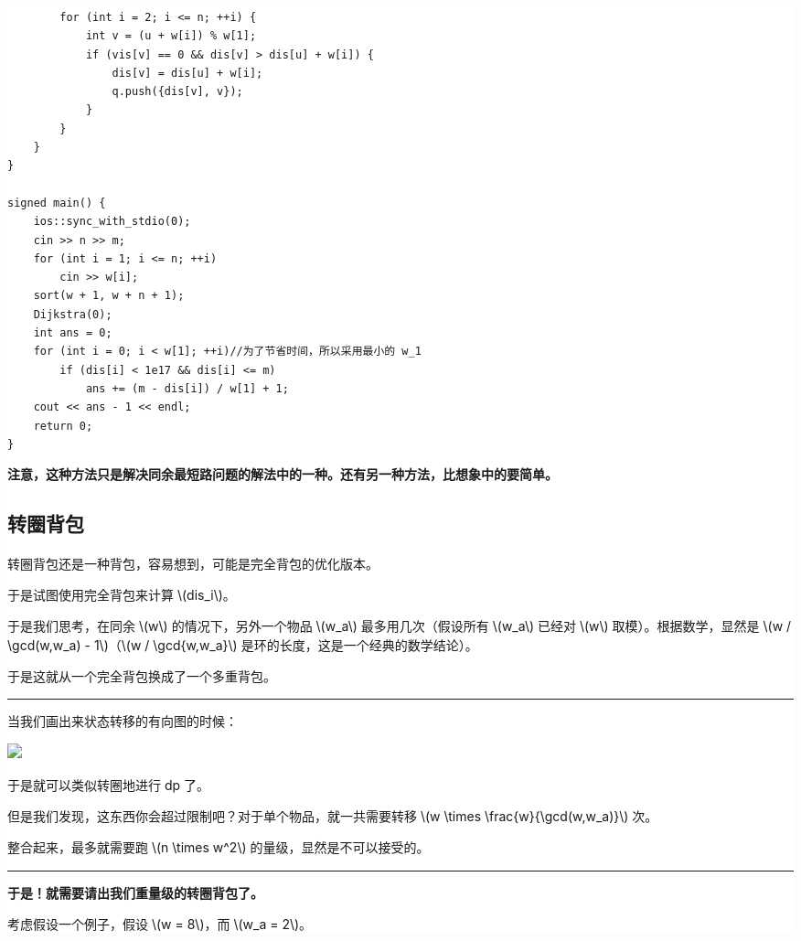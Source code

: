     		for (int i = 2; i <= n; ++i) {
    			int v = (u + w[i]) % w[1];
    			if (vis[v] == 0 && dis[v] > dis[u] + w[i]) {
    				dis[v] = dis[u] + w[i];
    				q.push({dis[v], v});
    			}
    		}
    	}
    }
    
    signed main() {
    	ios::sync_with_stdio(0);
    	cin >> n >> m;
    	for (int i = 1; i <= n; ++i)
    		cin >> w[i];
    	sort(w + 1, w + n + 1);
    	Dijkstra(0);
    	int ans = 0;
    	for (int i = 0; i < w[1]; ++i)//为了节省时间，所以采用最小的 w_1
    		if (dis[i] < 1e17 && dis[i] <= m)
    			ans += (m - dis[i]) / w[1] + 1;
    	cout << ans - 1 << endl;
    	return 0;
    }
    

**注意，这种方法只是解决同余最短路问题的解法中的一种。还有另一种方法，比想象中的要简单。**

转圈背包
----

转圈背包还是一种背包，容易想到，可能是完全背包的优化版本。

于是试图使用完全背包来计算 \\(dis\_i\\)。

于是我们思考，在同余 \\(w\\) 的情况下，另外一个物品 \\(w\_a\\) 最多用几次（假设所有 \\(w\_a\\) 已经对 \\(w\\) 取模）。根据数学，显然是 \\(w / \\gcd(w,w\_a) - 1\\)（\\(w / \\gcd{w,w\_a}\\) 是环的长度，这是一个经典的数学结论）。

于是这就从一个完全背包换成了一个多重背包。

* * *

当我们画出来状态转移的有向图的时候：

![](https://img2024.cnblogs.com/blog/3576981/202504/3576981-20250411144812967-1329563837.png)

于是就可以类似转圈地进行 dp 了。

但是我们发现，这东西你会超过限制吧？对于单个物品，就一共需要转移 \\(w \\times \\frac{w}{\\gcd(w,w\_a)}\\) 次。

整合起来，最多就需要跑 \\(n \\times w^2\\) 的量级，显然是不可以接受的。

* * *

**于是！就需要请出我们重量级的转圈背包了。**

考虑假设一个例子，假设 \\(w = 8\\)，而 \\(w\_a = 2\\)。
